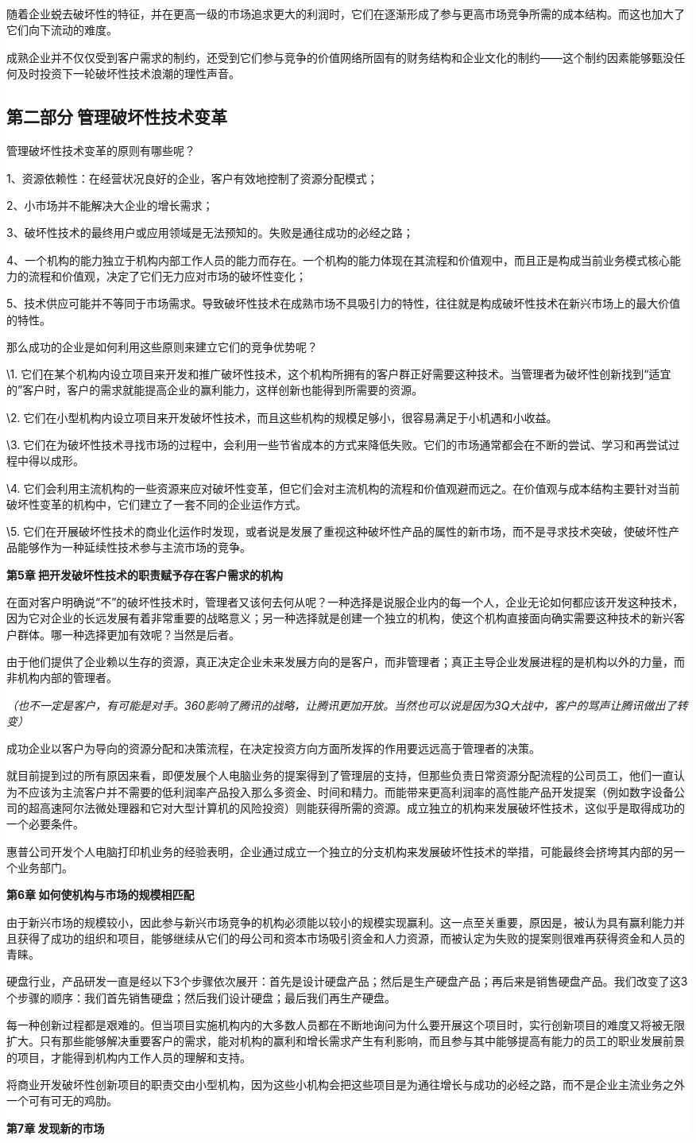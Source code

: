 随着企业蜕去破坏性的特征，并在更高一级的市场追求更大的利润时，它们在逐渐形成了参与更高市场竞争所需的成本结构。而这也加大了它们向下流动的难度。

成熟企业并不仅仅受到客户需求的制约，还受到它们参与竞争的价值网络所固有的财务结构和企业文化的制约——这个制约因素能够甄没任何及时投资下一轮破坏性技术浪潮的理性声音。

## 第二部分 管理破坏性技术变革

管理破坏性技术变革的原则有哪些呢？

1、资源依赖性：在经营状况良好的企业，客户有效地控制了资源分配模式；

2、小市场并不能解决大企业的增长需求；

3、破坏性技术的最终用户或应用领域是无法预知的。失败是通往成功的必经之路；

4、一个机构的能力独立于机构内部工作人员的能力而存在。一个机构的能力体现在其流程和价值观中，而且正是构成当前业务模式核心能力的流程和价值观，决定了它们无力应对市场的破坏性变化；

5、技术供应可能并不等同于市场需求。导致破坏性技术在成熟市场不具吸引力的特性，往往就是构成破坏性技术在新兴市场上的最大价值的特性。

那么成功的企业是如何利用这些原则来建立它们的竞争优势呢？

\1. 它们在某个机构内设立项目来开发和推广破坏性技术，这个机构所拥有的客户群正好需要这种技术。当管理者为破坏性创新找到“适宜的”客户时，客户的需求就能提高企业的赢利能力，这样创新也能得到所需要的资源。

\2. 它们在小型机构内设立项目来开发破坏性技术，而且这些机构的规模足够小，很容易满足于小机遇和小收益。

\3. 它们在为破坏性技术寻找市场的过程中，会利用一些节省成本的方式来降低失败。它们的市场通常都会在不断的尝试、学习和再尝试过程中得以成形。

\4. 它们会利用主流机构的一些资源来应对破坏性变革，但它们会对主流机构的流程和价值观避而远之。在价值观与成本结构主要针对当前破坏性变革的机构中，它们建立了一套不同的企业运作方式。

\5. 它们在开展破坏性技术的商业化运作时发现，或者说是发展了重视这种破坏性产品的属性的新市场，而不是寻求技术突破，使破坏性产品能够作为一种延续性技术参与主流市场的竞争。



**第5章 把开发破坏性技术的职责赋予存在客户需求的机构**

在面对客户明确说“不”的破坏性技术时，管理者又该何去何从呢？一种选择是说服企业内的每一个人，企业无论如何都应该开发这种技术，因为它对企业的长远发展有着非常重要的战略意义；另一种选择就是创建一个独立的机构，使这个机构直接面向确实需要这种技术的新兴客户群体。哪一种选择更加有效呢？当然是后者。

由于他们提供了企业赖以生存的资源，真正决定企业未来发展方向的是客户，而非管理者；真正主导企业发展进程的是机构以外的力量，而非机构内部的管理者。

*（也不一定是客户，有可能是对手。360影响了腾讯的战略，让腾讯更加开放。当然也可以说是因为3Q大战中，客户的骂声让腾讯做出了转变）*

成功企业以客户为导向的资源分配和决策流程，在决定投资方向方面所发挥的作用要远远高于管理者的决策。

就目前提到过的所有原因来看，即便发展个人电脑业务的提案得到了管理层的支持，但那些负责日常资源分配流程的公司员工，他们一直认为不应该为主流客户并不需要的低利润率产品投入那么多资金、时间和精力。而能带来更高利润率的高性能产品开发提案（例如数字设备公司的超高速阿尔法微处理器和它对大型计算机的风险投资）则能获得所需的资源。成立独立的机构来发展破坏性技术，这似乎是取得成功的一个必要条件。

惠普公司开发个人电脑打印机业务的经验表明，企业通过成立一个独立的分支机构来发展破坏性技术的举措，可能最终会挤垮其内部的另一个业务部门。

**第6章 如何使机构与市场的规模相匹配**

由于新兴市场的规模较小，因此参与新兴市场竞争的机构必须能以较小的规模实现赢利。这一点至关重要，原因是，被认为具有赢利能力并且获得了成功的组织和项目，能够继续从它们的母公司和资本市场吸引资金和人力资源，而被认定为失败的提案则很难再获得资金和人员的青睐。

硬盘行业，产品研发一直是经以下3个步骤依次展开：首先是设计硬盘产品；然后是生产硬盘产品；再后来是销售硬盘产品。我们改变了这3个步骤的顺序：我们首先销售硬盘；然后我们设计硬盘；最后我们再生产硬盘。

每一种创新过程都是艰难的。但当项目实施机构内的大多数人员都在不断地询问为什么要开展这个项目时，实行创新项目的难度又将被无限扩大。只有那些能够解决重要客户的需求，能对机构的赢利和增长需求产生有利影响，而且参与其中能够提高有能力的员工的职业发展前景的项目，才能得到机构内工作人员的理解和支持。

将商业开发破坏性创新项目的职责交由小型机构，因为这些小机构会把这些项目是为通往增长与成功的必经之路，而不是企业主流业务之外一个可有可无的鸡肋。

**第7章 发现新的市场**
